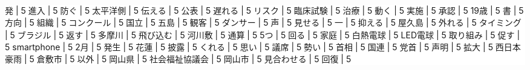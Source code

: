 発 | 5
進入 | 5
防ぐ | 5
太平洋側 | 5
伝える | 5
公表 | 5
遅れる | 5
リスク | 5
臨床試験 | 5
治療 | 5
動く | 5
実施 | 5
承認 | 5
19歳 | 5
書 | 5
方向 | 5
組織 | 5
コンクール | 5
国立 | 5
五島 | 5
観客 | 5
ダンサー | 5
声 | 5
見せる | 5
一 | 5
抑える | 5
屋久島 | 5
外れる | 5
タイミング | 5
ブラジル | 5
返す | 5
多摩川 | 5
飛び込む | 5
河川敷 | 5
通算 | 5
5つ | 5
回る | 5
家庭 | 5
白熱電球 | 5
LED電球 | 5
取り組み | 5
促す | 5
smartphone | 5
2月 | 5
発生 | 5
花蓮 | 5
披露 | 5
くれる | 5
思い | 5
議席 | 5
勢い | 5
首相 | 5
国連 | 5
党首 | 5
声明 | 5
拡大 | 5
西日本豪雨 | 5
倉敷市 | 5
以外 | 5
岡山県 | 5
社会福祉協議会 | 5
岡山市 | 5
見合わせる | 5
回復 | 5